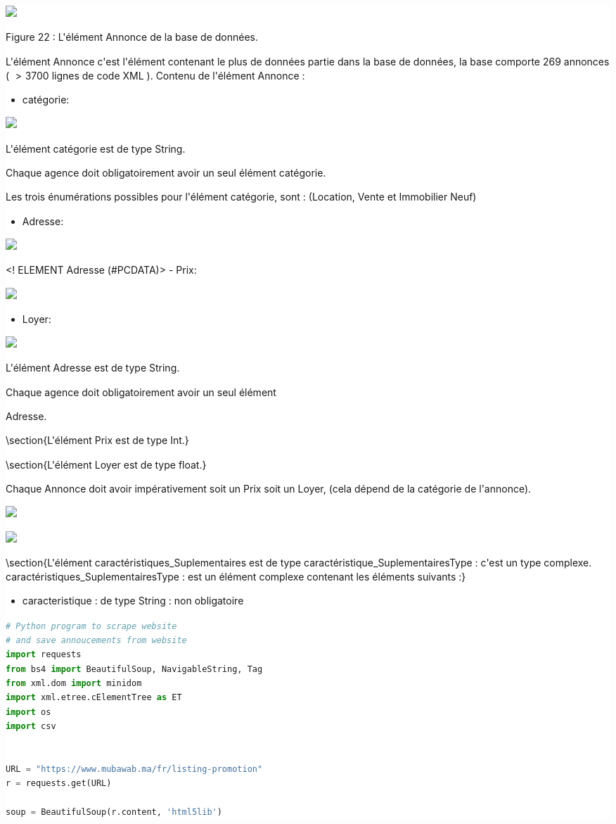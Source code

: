 ![](https://cdn.mathpix.com/cropped/2022_11_14_33c2c8e35f698d7a2fc0g-14.jpg?height=171&width=1751&top_left_y=1861&top_left_x=184)

Figure 22 : L'élément Annonce de la base de données.

L'élément Annonce c'est l'élément contenant le plus de données partie dans la base de données, la base comporte 269 annonces ( $>3700$ lignes de code $\mathrm{XML}$ ). Contenu de l'élément Annonce :

- catégorie:

<!ELEMENT catégorie (\#PCDATA)>

![](https://cdn.mathpix.com/cropped/2022_11_14_33c2c8e35f698d7a2fc0g-15.jpg?height=507&width=1270&top_left_y=584&top_left_x=170)

L'élément catégorie est de type String.

Chaque agence doit obligatoirement avoir un seul élément catégorie.

Les trois énumérations possibles pour l'élément catégorie, sont : (Location, Vente et Immobilier Neuf)

- Adresse:

![](https://cdn.mathpix.com/cropped/2022_11_14_33c2c8e35f698d7a2fc0g-15.jpg?height=109&width=1162&top_left_y=1382&top_left_x=167)

<! ELEMENT Adresse (\#PCDATA)> - Prix:

![](https://cdn.mathpix.com/cropped/2022_11_14_33c2c8e35f698d7a2fc0g-15.jpg?height=78&width=941&top_left_y=1891&top_left_x=169)

- Loyer:

![](https://cdn.mathpix.com/cropped/2022_11_14_33c2c8e35f698d7a2fc0g-15.jpg?height=90&width=1022&top_left_y=2134&top_left_x=172)

L'élément Adresse est de type String.

Chaque agence doit obligatoirement avoir un seul élément

Adresse.

\section{L'élément Prix est de type Int.}

\section{L'élément Loyer est de type float.}

Chaque Annonce doit avoir impérativement soit un Prix soit un Loyer, (cela dépend de la catégorie de l'annonce). 

![](https://cdn.mathpix.com/cropped/2022_11_14_33c2c8e35f698d7a2fc0g-17.jpg?height=1319&width=1443&top_left_y=251&top_left_x=206)


![](https://cdn.mathpix.com/cropped/2022_11_14_33c2c8e35f698d7a2fc0g-18.jpg?height=686&width=1704&top_left_y=334&top_left_x=189)

\section{L'élément caractéristiques_Suplementaires est de type caractéristique_SuplementairesType : c'est un type complexe. caractéristiques_SuplementairesType : est un élément complexe contenant les éléments suivants :}

- caracteristique : de type String : non obligatoire

```python
# Python program to scrape website
# and save annoucements from website
import requests
from bs4 import BeautifulSoup, NavigableString, Tag
from xml.dom import minidom
import xml.etree.cElementTree as ET
import os
import csv


URL = "https://www.mubawab.ma/fr/listing-promotion"
r = requests.get(URL)

soup = BeautifulSoup(r.content, 'html5lib')
```